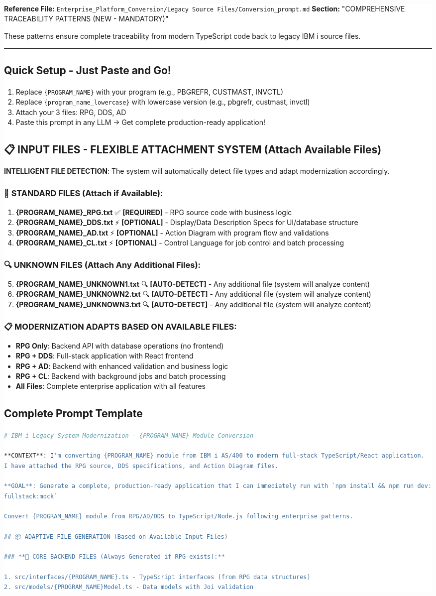 **Reference File:** `Enterprise_Platform_Conversion/Legacy Source Files/Conversion_prompt.md`
**Section:** "COMPREHENSIVE TRACEABILITY PATTERNS (NEW - MANDATORY)"

These patterns ensure complete traceability from modern TypeScript code back to legacy IBM i source files.

---

## Quick Setup - Just Paste and Go!
1. Replace `{PROGRAM_NAME}` with your program (e.g., PBGREFR, CUSTMAST, INVCTL)
2. Replace `{program_name_lowercase}` with lowercase version (e.g., pbgrefr, custmast, invctl)
3. Attach your 3 files: RPG, DDS, AD
4. Paste this prompt in any LLM → Get complete production-ready application!

## 📋 INPUT FILES - FLEXIBLE ATTACHMENT SYSTEM (Attach Available Files)
**INTELLIGENT FILE DETECTION**: The system will automatically detect file types and adapt modernization accordingly.

### 🎯 **STANDARD FILES (Attach if Available):**
1. **{PROGRAM_NAME}_RPG.txt** ✅ **[REQUIRED]** - RPG source code with business logic
2. **{PROGRAM_NAME}_DDS.txt** ⚡ **[OPTIONAL]** - Display/Data Description Specs for UI/database structure  
3. **{PROGRAM_NAME}_AD.txt** ⚡ **[OPTIONAL]** - Action Diagram with program flow and validations
4. **{PROGRAM_NAME}_CL.txt** ⚡ **[OPTIONAL]** - Control Language for job control and batch processing

### 🔍 **UNKNOWN FILES (Attach Any Additional Files):**
5. **{PROGRAM_NAME}_UNKNOWN1.txt** 🔍 **[AUTO-DETECT]** - Any additional file (system will analyze content)
6. **{PROGRAM_NAME}_UNKNOWN2.txt** 🔍 **[AUTO-DETECT]** - Any additional file (system will analyze content)
7. **{PROGRAM_NAME}_UNKNOWN3.txt** 🔍 **[AUTO-DETECT]** - Any additional file (system will analyze content)

### 📋 **MODERNIZATION ADAPTS BASED ON AVAILABLE FILES:**
- **RPG Only**: Backend API with database operations (no frontend)
- **RPG + DDS**: Full-stack application with React frontend
- **RPG + AD**: Backend with enhanced validation and business logic
- **RPG + CL**: Backend with background jobs and batch processing
- **All Files**: Complete enterprise application with all features

## Complete Prompt Template

```bash
# IBM i Legacy System Modernization - {PROGRAM_NAME} Module Conversion

**CONTEXT**: I'm converting {PROGRAM_NAME} module from IBM i AS/400 to modern full-stack TypeScript/React application. 
I have attached the RPG source, DDS specifications, and Action Diagram files.

**GOAL**: Generate a complete, production-ready application that I can immediately run with `npm install && npm run dev:fullstack:mock`

Convert {PROGRAM_NAME} module from RPG/AD/DDS to TypeScript/Node.js following enterprise patterns.

## 📦 ADAPTIVE FILE GENERATION (Based on Available Input Files)

### **🎯 CORE BACKEND FILES (Always Generated if RPG exists):**

1. src/interfaces/{PROGRAM_NAME}.ts - TypeScript interfaces (from RPG data structures)
2. src/models/{PROGRAM_NAME}Model.ts - Data models with Joi validation  
```